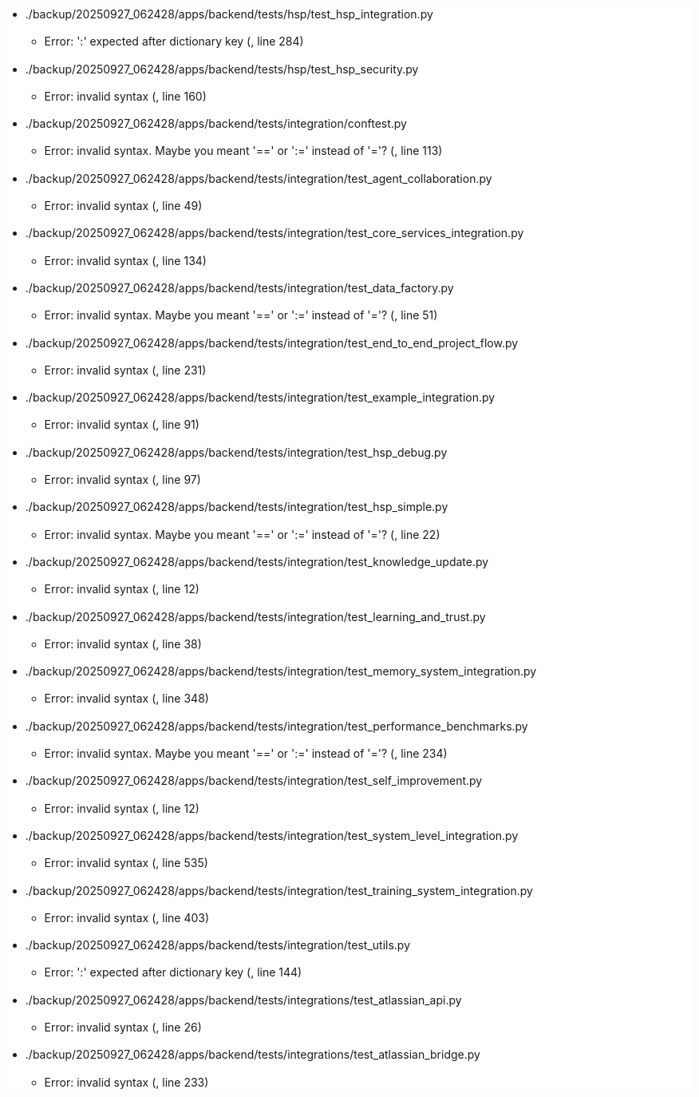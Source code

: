 - ./backup/20250927_062428/apps/backend/tests/hsp/test_hsp_integration.py
  - Error: ':' expected after dictionary key (<unknown>, line 284)

- ./backup/20250927_062428/apps/backend/tests/hsp/test_hsp_security.py
  - Error: invalid syntax (<unknown>, line 160)

- ./backup/20250927_062428/apps/backend/tests/integration/conftest.py
  - Error: invalid syntax. Maybe you meant '==' or ':=' instead of '='? (<unknown>, line 113)

- ./backup/20250927_062428/apps/backend/tests/integration/test_agent_collaboration.py
  - Error: invalid syntax (<unknown>, line 49)

- ./backup/20250927_062428/apps/backend/tests/integration/test_core_services_integration.py
  - Error: invalid syntax (<unknown>, line 134)

- ./backup/20250927_062428/apps/backend/tests/integration/test_data_factory.py
  - Error: invalid syntax. Maybe you meant '==' or ':=' instead of '='? (<unknown>, line 51)

- ./backup/20250927_062428/apps/backend/tests/integration/test_end_to_end_project_flow.py
  - Error: invalid syntax (<unknown>, line 231)

- ./backup/20250927_062428/apps/backend/tests/integration/test_example_integration.py
  - Error: invalid syntax (<unknown>, line 91)

- ./backup/20250927_062428/apps/backend/tests/integration/test_hsp_debug.py
  - Error: invalid syntax (<unknown>, line 97)

- ./backup/20250927_062428/apps/backend/tests/integration/test_hsp_simple.py
  - Error: invalid syntax. Maybe you meant '==' or ':=' instead of '='? (<unknown>, line 22)

- ./backup/20250927_062428/apps/backend/tests/integration/test_knowledge_update.py
  - Error: invalid syntax (<unknown>, line 12)

- ./backup/20250927_062428/apps/backend/tests/integration/test_learning_and_trust.py
  - Error: invalid syntax (<unknown>, line 38)

- ./backup/20250927_062428/apps/backend/tests/integration/test_memory_system_integration.py
  - Error: invalid syntax (<unknown>, line 348)

- ./backup/20250927_062428/apps/backend/tests/integration/test_performance_benchmarks.py
  - Error: invalid syntax. Maybe you meant '==' or ':=' instead of '='? (<unknown>, line 234)

- ./backup/20250927_062428/apps/backend/tests/integration/test_self_improvement.py
  - Error: invalid syntax (<unknown>, line 12)

- ./backup/20250927_062428/apps/backend/tests/integration/test_system_level_integration.py
  - Error: invalid syntax (<unknown>, line 535)

- ./backup/20250927_062428/apps/backend/tests/integration/test_training_system_integration.py
  - Error: invalid syntax (<unknown>, line 403)

- ./backup/20250927_062428/apps/backend/tests/integration/test_utils.py
  - Error: ':' expected after dictionary key (<unknown>, line 144)

- ./backup/20250927_062428/apps/backend/tests/integrations/test_atlassian_api.py
  - Error: invalid syntax (<unknown>, line 26)

- ./backup/20250927_062428/apps/backend/tests/integrations/test_atlassian_bridge.py
  - Error: invalid syntax (<unknown>, line 233)
